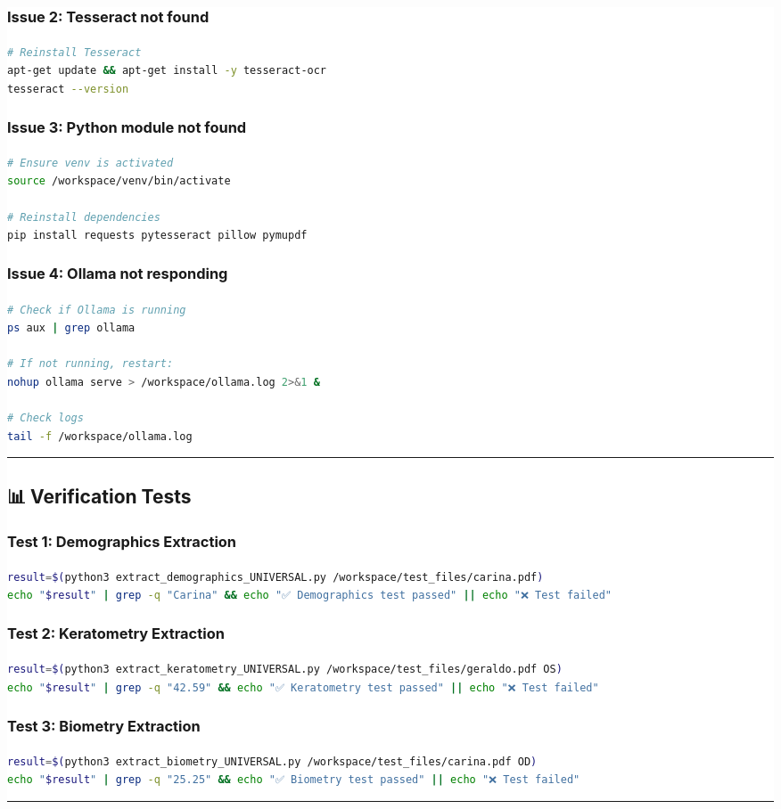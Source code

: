 ### **Issue 2: Tesseract not found**
```bash
# Reinstall Tesseract
apt-get update && apt-get install -y tesseract-ocr
tesseract --version
```

### **Issue 3: Python module not found**
```bash
# Ensure venv is activated
source /workspace/venv/bin/activate

# Reinstall dependencies
pip install requests pytesseract pillow pymupdf
```

### **Issue 4: Ollama not responding**
```bash
# Check if Ollama is running
ps aux | grep ollama

# If not running, restart:
nohup ollama serve > /workspace/ollama.log 2>&1 &

# Check logs
tail -f /workspace/ollama.log
```

---

## 📊 **Verification Tests**

### **Test 1: Demographics Extraction**
```bash
result=$(python3 extract_demographics_UNIVERSAL.py /workspace/test_files/carina.pdf)
echo "$result" | grep -q "Carina" && echo "✅ Demographics test passed" || echo "❌ Test failed"
```

### **Test 2: Keratometry Extraction**
```bash
result=$(python3 extract_keratometry_UNIVERSAL.py /workspace/test_files/geraldo.pdf OS)
echo "$result" | grep -q "42.59" && echo "✅ Keratometry test passed" || echo "❌ Test failed"
```

### **Test 3: Biometry Extraction**
```bash
result=$(python3 extract_biometry_UNIVERSAL.py /workspace/test_files/carina.pdf OD)
echo "$result" | grep -q "25.25" && echo "✅ Biometry test passed" || echo "❌ Test failed"
```

---
